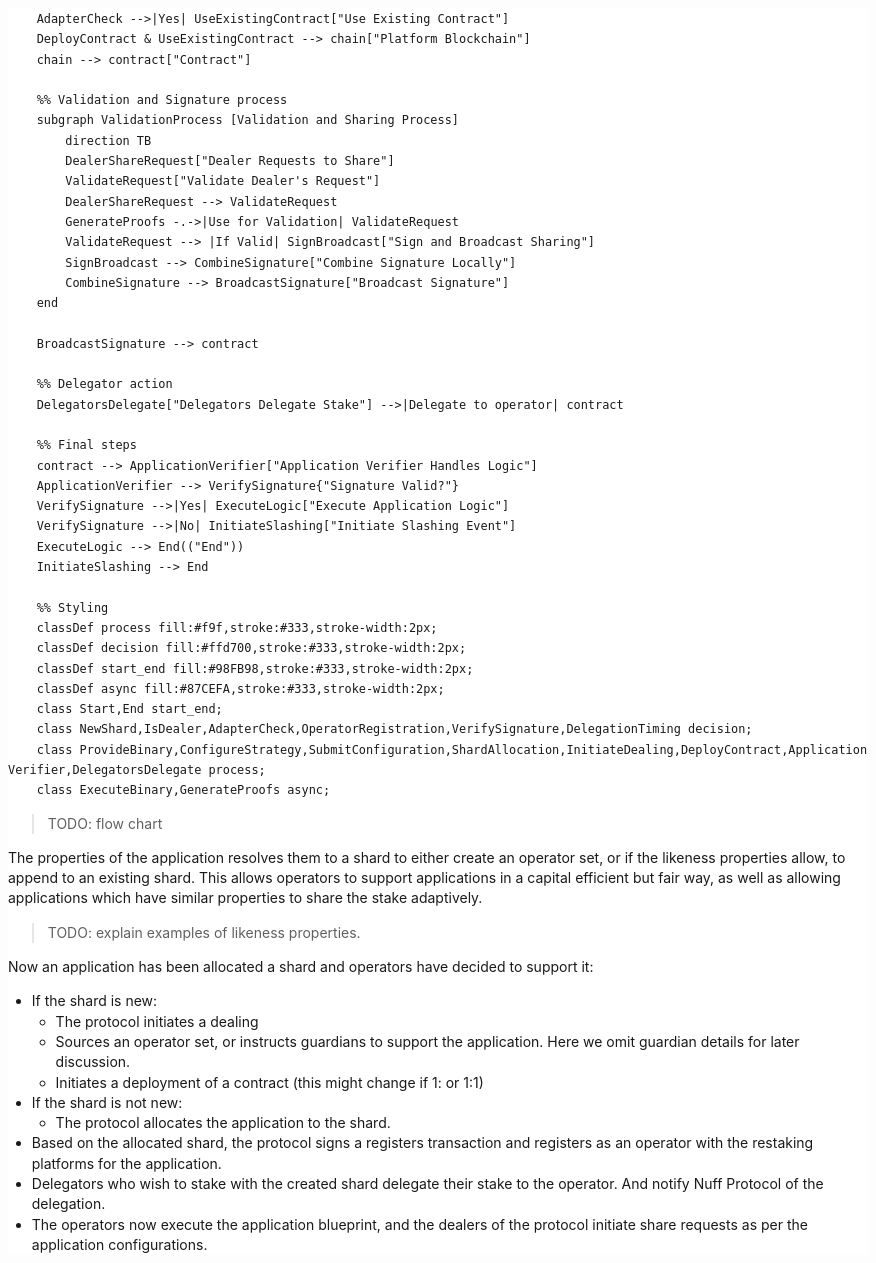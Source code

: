 ```mermaid
    AdapterCheck -->|Yes| UseExistingContract["Use Existing Contract"]
    DeployContract & UseExistingContract --> chain["Platform Blockchain"]
    chain --> contract["Contract"]
    
    %% Validation and Signature process
    subgraph ValidationProcess [Validation and Sharing Process]
        direction TB
        DealerShareRequest["Dealer Requests to Share"]
        ValidateRequest["Validate Dealer's Request"]
        DealerShareRequest --> ValidateRequest
        GenerateProofs -.->|Use for Validation| ValidateRequest
        ValidateRequest --> |If Valid| SignBroadcast["Sign and Broadcast Sharing"]
        SignBroadcast --> CombineSignature["Combine Signature Locally"]
        CombineSignature --> BroadcastSignature["Broadcast Signature"]
    end
    
    BroadcastSignature --> contract
    
    %% Delegator action
    DelegatorsDelegate["Delegators Delegate Stake"] -->|Delegate to operator| contract
    
    %% Final steps
    contract --> ApplicationVerifier["Application Verifier Handles Logic"]
    ApplicationVerifier --> VerifySignature{"Signature Valid?"}
    VerifySignature -->|Yes| ExecuteLogic["Execute Application Logic"]
    VerifySignature -->|No| InitiateSlashing["Initiate Slashing Event"]
    ExecuteLogic --> End(("End"))
    InitiateSlashing --> End
    
    %% Styling
    classDef process fill:#f9f,stroke:#333,stroke-width:2px;
    classDef decision fill:#ffd700,stroke:#333,stroke-width:2px;
    classDef start_end fill:#98FB98,stroke:#333,stroke-width:2px;
    classDef async fill:#87CEFA,stroke:#333,stroke-width:2px;
    class Start,End start_end;
    class NewShard,IsDealer,AdapterCheck,OperatorRegistration,VerifySignature,DelegationTiming decision;
    class ProvideBinary,ConfigureStrategy,SubmitConfiguration,ShardAllocation,InitiateDealing,DeployContract,ApplicationVerifier,DelegatorsDelegate process;
    class ExecuteBinary,GenerateProofs async;
```
> TODO: flow chart

The properties of the application resolves them to a shard to either create an operator set, or if the likeness properties allow, to append to an existing shard. This allows operators to support applications in a capital efficient but fair way, as well as allowing applications which have similar properties to share the stake adaptively.

> TODO: explain examples of likeness properties.

Now an application has been allocated a shard and operators have decided to support it: 
- If the shard is new: 
    - The protocol initiates a dealing 
    - Sources an operator set, or instructs guardians to support the application. Here we omit guardian details for later discussion.
    - Initiates a deployment of a contract (this might change if 1: or 1:1)
- If the shard is not new: 
    - The protocol allocates the application to the shard.
- Based on the allocated shard, the protocol signs a registers transaction and registers as an operator with the restaking platforms for the application.
- Delegators who wish to stake with the created shard delegate their stake to the operator. And notify Nuff Protocol of the delegation.
- The operators now execute the application blueprint, and the dealers of the protocol initiate share requests as per the application configurations. 